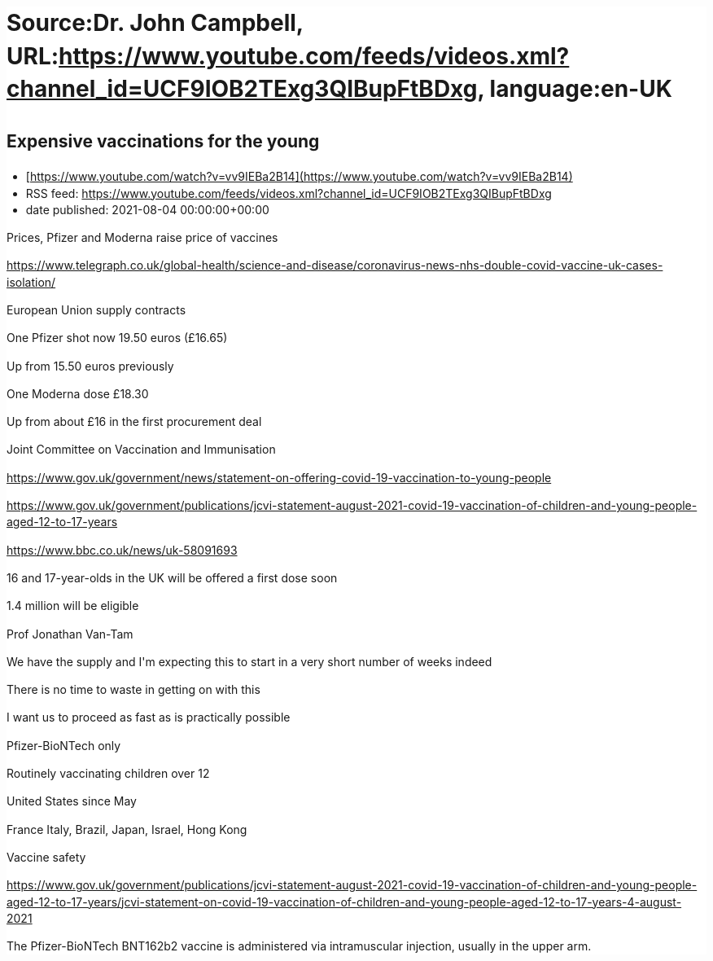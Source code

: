 # Source:Dr. John Campbell, URL:https://www.youtube.com/feeds/videos.xml?channel_id=UCF9IOB2TExg3QIBupFtBDxg, language:en-UK

## Expensive vaccinations for the young
 - [https://www.youtube.com/watch?v=vv9IEBa2B14](https://www.youtube.com/watch?v=vv9IEBa2B14)
 - RSS feed: https://www.youtube.com/feeds/videos.xml?channel_id=UCF9IOB2TExg3QIBupFtBDxg
 - date published: 2021-08-04 00:00:00+00:00

Prices, Pfizer and Moderna raise price of vaccines

https://www.telegraph.co.uk/global-health/science-and-disease/coronavirus-news-nhs-double-covid-vaccine-uk-cases-isolation/

European Union supply contracts

One Pfizer shot now 19.50 euros (£16.65)

Up from 15.50 euros previously

One Moderna dose £18.30

Up from about £16 in the first procurement deal

Joint Committee on Vaccination and Immunisation

https://www.gov.uk/government/news/statement-on-offering-covid-19-vaccination-to-young-people

https://www.gov.uk/government/publications/jcvi-statement-august-2021-covid-19-vaccination-of-children-and-young-people-aged-12-to-17-years

https://www.bbc.co.uk/news/uk-58091693

16 and 17-year-olds in the UK will be offered a first dose soon

1.4 million will be eligible

Prof Jonathan Van-Tam

We have the supply and I'm expecting this to start in a very short number of weeks indeed

There is no time to waste in getting on with this

I want us to proceed as fast as is practically possible

Pfizer-BioNTech only

Routinely vaccinating children over 12

United States since May

France Italy, Brazil, Japan, Israel, Hong Kong

Vaccine safety

https://www.gov.uk/government/publications/jcvi-statement-august-2021-covid-19-vaccination-of-children-and-young-people-aged-12-to-17-years/jcvi-statement-on-covid-19-vaccination-of-children-and-young-people-aged-12-to-17-years-4-august-2021

The Pfizer-BioNTech BNT162b2 vaccine is administered via intramuscular injection, usually in the upper arm. 
